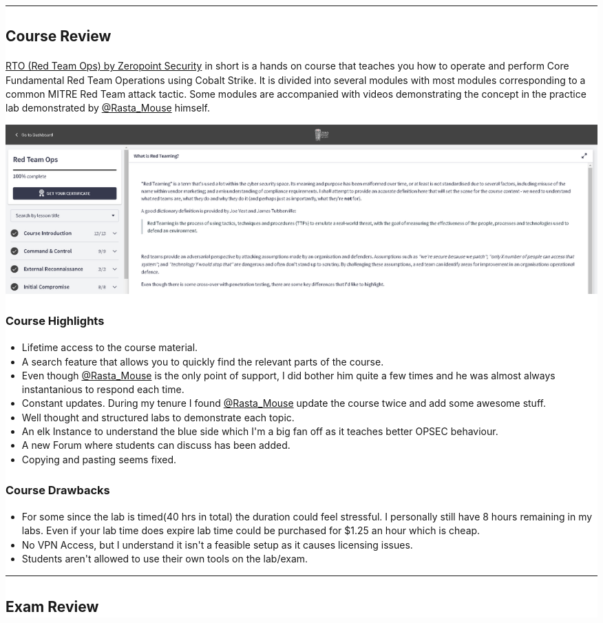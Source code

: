 
------------------------------------------------------

## Course Review

[RTO (Red Team Ops) by Zeropoint Security](https://www.zeropointsecurity.co.uk/red-team-ops/overview) in short is a hands on course that teaches you how to operate and perform Core Fundamental Red Team Operations using Cobalt Strike. It is divided into several modules with most modules corresponding to a common MITRE Red Team attack tactic. Some modules are accompanied with videos demonstrating the concept in the practice lab demonstrated by [@Rasta_Mouse](https://twitter.com/_rastamouse?lang=en) himself.

![](https://raw.githubusercontent.com/m3rcer/m3rcer.github.io/master/_posts/redteaming/Crto_Exam_Review/crto4.png)

### Course Highlights

- Lifetime access to the course material.  
- A search feature that allows you to quickly find the relevant parts of the course.
- Even though [@Rasta_Mouse](https://twitter.com/_rastamouse?lang=en) is the only point of support, I did bother him quite a few times and he was almost always instantanious to respond each time.
- Constant updates. During my tenure I found [@Rasta_Mouse](https://twitter.com/_rastamouse?lang=en) update the course twice and add some awesome stuff.
- Well thought and structured labs to demonstrate each topic.
- An elk Instance to understand the blue side which I'm a big fan off as it teaches better OPSEC behaviour.
- A new Forum where students can discuss has been added.
- Copying and pasting seems fixed.

### Course Drawbacks

- For some since the lab is timed(40 hrs in total) the duration could feel stressful. I personally still have 8 hours remaining in my labs. Even if your lab time does expire lab time could be purchased for $1.25 an hour which is cheap.
- No VPN Access, but I understand it isn't a feasible setup as it causes licensing issues.
- Students aren't allowed to use their own tools on the lab/exam.


------------------------------------------------------

## Exam Review

